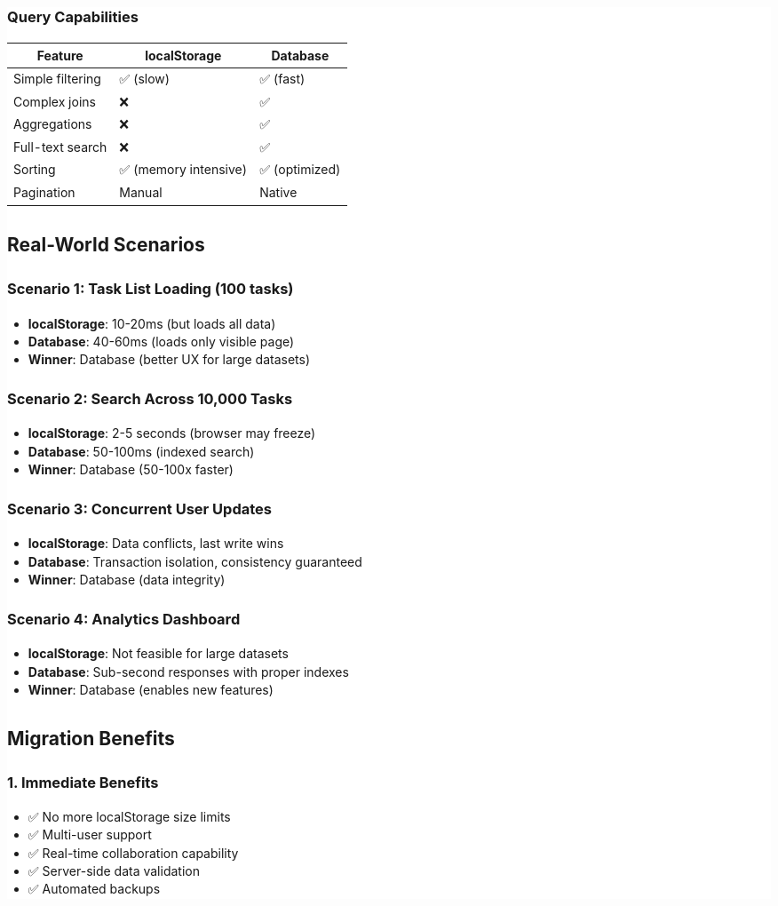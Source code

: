### Query Capabilities

| Feature          | localStorage          | Database       |
| ---------------- | --------------------- | -------------- |
| Simple filtering | ✅ (slow)             | ✅ (fast)      |
| Complex joins    | ❌                    | ✅             |
| Aggregations     | ❌                    | ✅             |
| Full-text search | ❌                    | ✅             |
| Sorting          | ✅ (memory intensive) | ✅ (optimized) |
| Pagination       | Manual                | Native         |

## Real-World Scenarios

### Scenario 1: Task List Loading (100 tasks)

- **localStorage**: 10-20ms (but loads all data)
- **Database**: 40-60ms (loads only visible page)
- **Winner**: Database (better UX for large datasets)

### Scenario 2: Search Across 10,000 Tasks

- **localStorage**: 2-5 seconds (browser may freeze)
- **Database**: 50-100ms (indexed search)
- **Winner**: Database (50-100x faster)

### Scenario 3: Concurrent User Updates

- **localStorage**: Data conflicts, last write wins
- **Database**: Transaction isolation, consistency guaranteed
- **Winner**: Database (data integrity)

### Scenario 4: Analytics Dashboard

- **localStorage**: Not feasible for large datasets
- **Database**: Sub-second responses with proper indexes
- **Winner**: Database (enables new features)

## Migration Benefits

### 1. Immediate Benefits

- ✅ No more localStorage size limits
- ✅ Multi-user support
- ✅ Real-time collaboration capability
- ✅ Server-side data validation
- ✅ Automated backups
